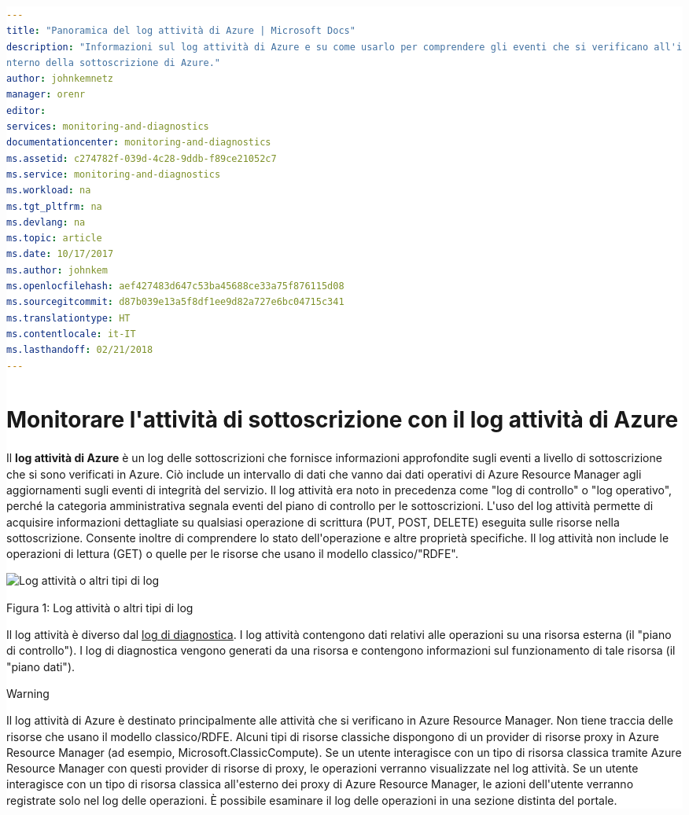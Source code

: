 ```yaml
---
title: "Panoramica del log attività di Azure | Microsoft Docs"
description: "Informazioni sul log attività di Azure e su come usarlo per comprendere gli eventi che si verificano all'interno della sottoscrizione di Azure."
author: johnkemnetz
manager: orenr
editor: 
services: monitoring-and-diagnostics
documentationcenter: monitoring-and-diagnostics
ms.assetid: c274782f-039d-4c28-9ddb-f89ce21052c7
ms.service: monitoring-and-diagnostics
ms.workload: na
ms.tgt_pltfrm: na
ms.devlang: na
ms.topic: article
ms.date: 10/17/2017
ms.author: johnkem
ms.openlocfilehash: aef427483d647c53ba45688ce33a75f876115d08
ms.sourcegitcommit: d87b039e13a5f8df1ee9d82a727e6bc04715c341
ms.translationtype: HT
ms.contentlocale: it-IT
ms.lasthandoff: 02/21/2018
---
```

# <a name="monitor-subscription-activity-with-the-azure-activity-log"></a>Monitorare l'attività di sottoscrizione con il log attività di Azure
Il **log attività di Azure** è un log delle sottoscrizioni che fornisce informazioni approfondite sugli eventi a livello di sottoscrizione che si sono verificati in Azure. Ciò include un intervallo di dati che vanno dai dati operativi di Azure Resource Manager agli aggiornamenti sugli eventi di integrità del servizio. Il log attività era noto in precedenza come "log di controllo" o "log operativo", perché la categoria amministrativa segnala eventi del piano di controllo per le sottoscrizioni. L'uso del log attività permette di acquisire informazioni dettagliate su qualsiasi operazione di scrittura (PUT, POST, DELETE) eseguita sulle risorse nella sottoscrizione. Consente inoltre di comprendere lo stato dell'operazione e altre proprietà specifiche. Il log attività non include le operazioni di lettura (GET) o quelle per le risorse che usano il modello classico/"RDFE".

![Log attività o altri tipi di log ](./media/monitoring-overview-activity-logs/Activity_Log_vs_other_logs_v5.png)

Figura 1: Log attività o altri tipi di log

Il log attività è diverso dal [log di diagnostica](monitoring-overview-of-diagnostic-logs.md). I log attività contengono dati relativi alle operazioni su una risorsa esterna (il "piano di controllo"). I log di diagnostica vengono generati da una risorsa e contengono informazioni sul funzionamento di tale risorsa (il "piano dati").

> [!WARNING]
> Il log attività di Azure è destinato principalmente alle attività che si verificano in Azure Resource Manager. Non tiene traccia delle risorse che usano il modello classico/RDFE. Alcuni tipi di risorse classiche dispongono di un provider di risorse proxy in Azure Resource Manager (ad esempio, Microsoft.ClassicCompute). Se un utente interagisce con un tipo di risorsa classica tramite Azure Resource Manager con questi provider di risorse di proxy, le operazioni verranno visualizzate nel log attività. Se un utente interagisce con un tipo di risorsa classica all'esterno dei proxy di Azure Resource Manager, le azioni dell'utente verranno registrate solo nel log delle operazioni. È possibile esaminare il log delle operazioni in una sezione distinta del portale.
>
>
